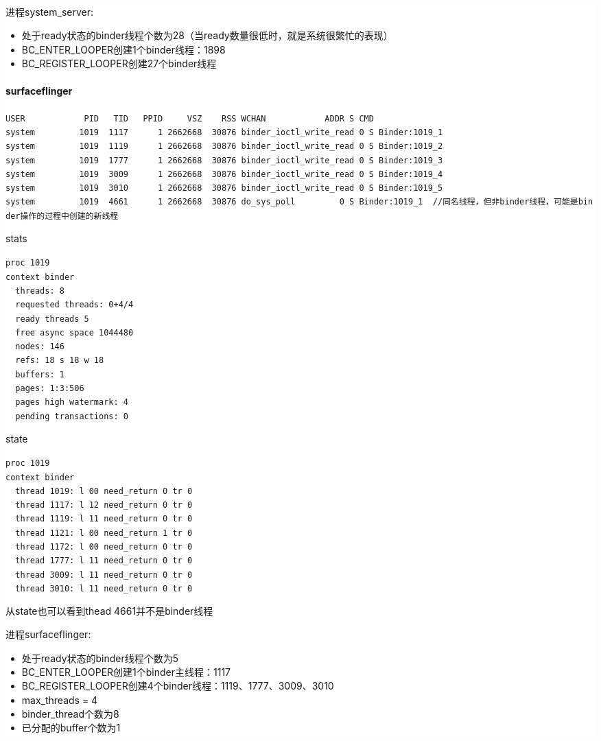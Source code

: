 进程system_server:

- 处于ready状态的binder线程个数为28（当ready数量很低时，就是系统很繁忙的表现）
- BC_ENTER_LOOPER创建1个binder线程：1898
- BC_REGISTER_LOOPER创建27个binder线程

#### surfaceflinger

```
USER            PID   TID   PPID     VSZ    RSS WCHAN            ADDR S CMD            
system         1019  1117      1 2662668  30876 binder_ioctl_write_read 0 S Binder:1019_1
system         1019  1119      1 2662668  30876 binder_ioctl_write_read 0 S Binder:1019_2
system         1019  1777      1 2662668  30876 binder_ioctl_write_read 0 S Binder:1019_3
system         1019  3009      1 2662668  30876 binder_ioctl_write_read 0 S Binder:1019_4
system         1019  3010      1 2662668  30876 binder_ioctl_write_read 0 S Binder:1019_5
system         1019  4661      1 2662668  30876 do_sys_poll         0 S Binder:1019_1  //同名线程，但非binder线程，可能是binder操作的过程中创建的新线程
```

stats

```
proc 1019
context binder
  threads: 8
  requested threads: 0+4/4
  ready threads 5
  free async space 1044480
  nodes: 146
  refs: 18 s 18 w 18
  buffers: 1
  pages: 1:3:506
  pages high watermark: 4
  pending transactions: 0
```

state

```
proc 1019
context binder
  thread 1019: l 00 need_return 0 tr 0
  thread 1117: l 12 need_return 0 tr 0
  thread 1119: l 11 need_return 0 tr 0
  thread 1121: l 00 need_return 1 tr 0
  thread 1172: l 00 need_return 0 tr 0
  thread 1777: l 11 need_return 0 tr 0
  thread 3009: l 11 need_return 0 tr 0
  thread 3010: l 11 need_return 0 tr 0
```

从state也可以看到thead 4661并不是binder线程

进程surfaceflinger:

- 处于ready状态的binder线程个数为5
- BC_ENTER_LOOPER创建1个binder主线程：1117
- BC_REGISTER_LOOPER创建4个binder线程：1119、1777、3009、3010
- max_threads = 4
- binder_thread个数为8
- 已分配的buffer个数为1
